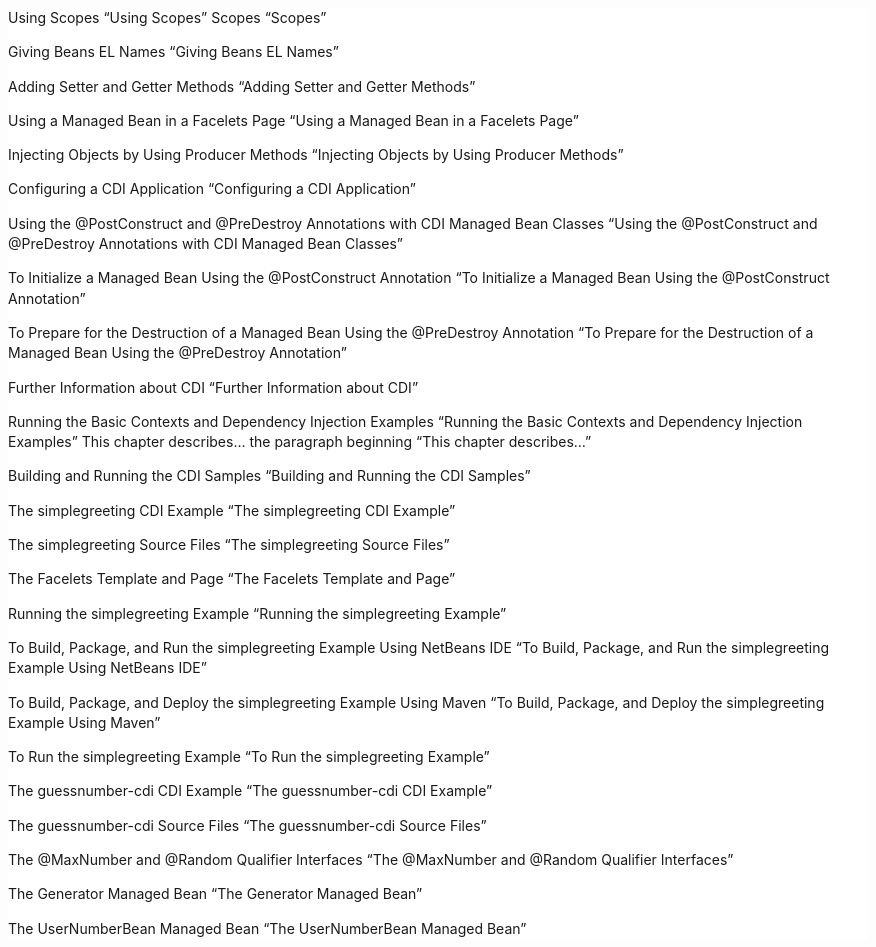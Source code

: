 Using Scopes “Using Scopes” Scopes “Scopes”

Giving Beans EL Names “Giving Beans EL Names”

Adding Setter and Getter Methods “Adding Setter and Getter Methods”

Using a Managed Bean in a Facelets Page “Using a Managed Bean in a
Facelets Page”

Injecting Objects by Using Producer Methods “Injecting Objects by Using
Producer Methods”

Configuring a CDI Application “Configuring a CDI Application”

Using the @PostConstruct and @PreDestroy Annotations with CDI Managed
Bean Classes “Using the @PostConstruct and @PreDestroy Annotations with
CDI Managed Bean Classes”

To Initialize a Managed Bean Using the @PostConstruct Annotation “To
Initialize a Managed Bean Using the @PostConstruct Annotation”

To Prepare for the Destruction of a Managed Bean Using the @PreDestroy
Annotation “To Prepare for the Destruction of a Managed Bean Using the
@PreDestroy Annotation”

Further Information about CDI “Further Information about CDI”

Running the Basic Contexts and Dependency Injection Examples “Running
the Basic Contexts and Dependency Injection Examples” This chapter
describes… the paragraph beginning “This chapter describes…”

Building and Running the CDI Samples “Building and Running the CDI
Samples”

The simplegreeting CDI Example “The simplegreeting CDI Example”

The simplegreeting Source Files “The simplegreeting Source Files”

The Facelets Template and Page “The Facelets Template and Page”

Running the simplegreeting Example “Running the simplegreeting Example”

To Build, Package, and Run the simplegreeting Example Using NetBeans IDE
“To Build, Package, and Run the simplegreeting Example Using NetBeans
IDE”

To Build, Package, and Deploy the simplegreeting Example Using Maven “To
Build, Package, and Deploy the simplegreeting Example Using Maven”

To Run the simplegreeting Example “To Run the simplegreeting Example”

The guessnumber-cdi CDI Example “The guessnumber-cdi CDI Example”

The guessnumber-cdi Source Files “The guessnumber-cdi Source Files”

The @MaxNumber and @Random Qualifier Interfaces “The @MaxNumber and
@Random Qualifier Interfaces”

The Generator Managed Bean “The Generator Managed Bean”

The UserNumberBean Managed Bean “The UserNumberBean Managed Bean”

